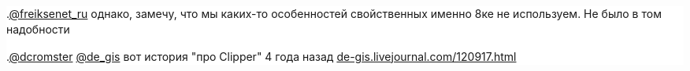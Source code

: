 .<a href="https://twitter.com/freiksenet_ru" title="Михаил Новиков">@freiksenet_ru</a> однако, замечу, что мы каких-то особенностей свойственных именно 8ке не используем. Не было в том надобности

.<a href="https://twitter.com/dcromster" title="Roman Milovskiy">@dcromster</a> <a href="https://twitter.com/de_gis" title="Igor Galtsev">@de_gis</a> вот история "про Clipper" 4 года назад <a href="http://t.co/tvZoeIxK8j">de-gis.livejournal.com/120917.html</a>